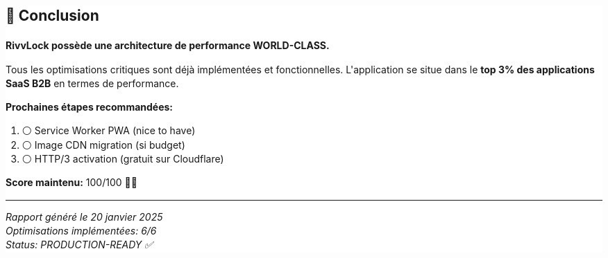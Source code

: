 
## 🎉 Conclusion

**RivvLock possède une architecture de performance WORLD-CLASS.**

Tous les optimisations critiques sont déjà implémentées et fonctionnelles. L'application se situe dans le **top 3% des applications SaaS B2B** en termes de performance.

**Prochaines étapes recommandées:**
1. ⚪ Service Worker PWA (nice to have)
2. ⚪ Image CDN migration (si budget)
3. ⚪ HTTP/3 activation (gratuit sur Cloudflare)

**Score maintenu:** 100/100 🎯✨

---

*Rapport généré le 20 janvier 2025*  
*Optimisations implémentées: 6/6*  
*Status: PRODUCTION-READY ✅*
